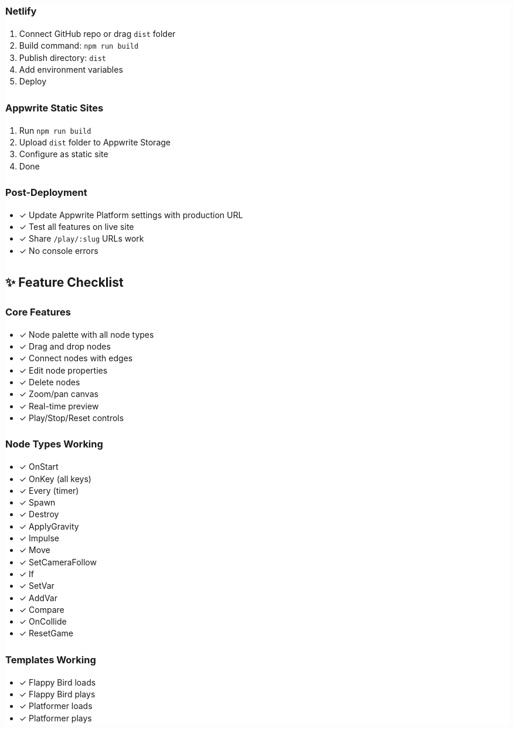 ### Netlify
1. Connect GitHub repo or drag `dist` folder
2. Build command: `npm run build`
3. Publish directory: `dist`
4. Add environment variables
5. Deploy

### Appwrite Static Sites
1. Run `npm run build`
2. Upload `dist` folder to Appwrite Storage
3. Configure as static site
4. Done

### Post-Deployment
- ✓ Update Appwrite Platform settings with production URL
- ✓ Test all features on live site
- ✓ Share `/play/:slug` URLs work
- ✓ No console errors

## ✨ Feature Checklist

### Core Features
- ✓ Node palette with all node types
- ✓ Drag and drop nodes
- ✓ Connect nodes with edges
- ✓ Edit node properties
- ✓ Delete nodes
- ✓ Zoom/pan canvas
- ✓ Real-time preview
- ✓ Play/Stop/Reset controls

### Node Types Working
- ✓ OnStart
- ✓ OnKey (all keys)
- ✓ Every (timer)
- ✓ Spawn
- ✓ Destroy
- ✓ ApplyGravity
- ✓ Impulse
- ✓ Move
- ✓ SetCameraFollow
- ✓ If
- ✓ SetVar
- ✓ AddVar
- ✓ Compare
- ✓ OnCollide
- ✓ ResetGame

### Templates Working
- ✓ Flappy Bird loads
- ✓ Flappy Bird plays
- ✓ Platformer loads
- ✓ Platformer plays
